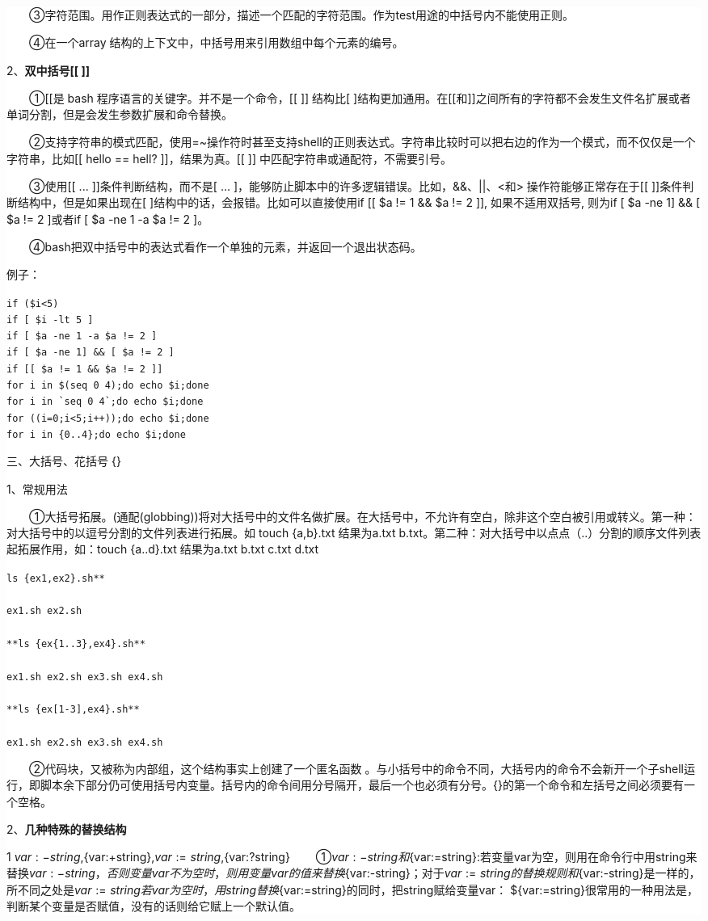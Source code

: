 　　③字符范围。用作正则表达式的一部分，描述一个匹配的字符范围。作为test用途的中括号内不能使用正则。

　　④在一个array 结构的上下文中，中括号用来引用数组中每个元素的编号。

2、**双中括号[[ ]]**

　　①[[是 bash 程序语言的关键字。并不是一个命令，[[ ]] 结构比[ ]结构更加通用。在[[和]]之间所有的字符都不会发生文件名扩展或者单词分割，但是会发生参数扩展和命令替换。

　　②支持字符串的模式匹配，使用=~操作符时甚至支持shell的正则表达式。字符串比较时可以把右边的作为一个模式，而不仅仅是一个字符串，比如[[ hello == hell? ]]，结果为真。[[ ]] 中匹配字符串或通配符，不需要引号。

　　③使用[[ ... ]]条件判断结构，而不是[ ... ]，能够防止脚本中的许多逻辑错误。比如，&&、||、<和> 操作符能够正常存在于[[ ]]条件判断结构中，但是如果出现在[ ]结构中的话，会报错。比如可以直接使用if [[ $a != 1 && $a != 2 ]], 如果不适用双括号, 则为if [ $a -ne 1] && [ $a != 2 ]或者if [ $a -ne 1 -a $a != 2 ]。

　　④bash把双中括号中的表达式看作一个单独的元素，并返回一个退出状态码。

例子：

```
if ($i<5) 
if [ $i -lt 5 ] 
if [ $a -ne 1 -a $a != 2 ] 
if [ $a -ne 1] && [ $a != 2 ] 
if [[ $a != 1 && $a != 2 ]] 
for i in $(seq 0 4);do echo $i;done
for i in `seq 0 4`;do echo $i;done
for ((i=0;i<5;i++));do echo $i;done
for i in {0..4};do echo $i;done
```

三、大括号、花括号 {}

1、常规用法

　　①大括号拓展。(通配(globbing))将对大括号中的文件名做扩展。在大括号中，不允许有空白，除非这个空白被引用或转义。第一种：对大括号中的以逗号分割的文件列表进行拓展。如 touch {a,b}.txt 结果为a.txt b.txt。第二种：对大括号中以点点（..）分割的顺序文件列表起拓展作用，如：touch {a..d}.txt 结果为a.txt b.txt c.txt d.txt



```
ls {ex1,ex2}.sh** 

ex1.sh ex2.sh 

**ls {ex{1..3},ex4}.sh** 

ex1.sh ex2.sh ex3.sh ex4.sh 

**ls {ex[1-3],ex4}.sh** 

ex1.sh ex2.sh ex3.sh ex4.sh
```

　　②代码块，又被称为内部组，这个结构事实上创建了一个匿名函数 。与小括号中的命令不同，大括号内的命令不会新开一个子shell运行，即脚本余下部分仍可使用括号内变量。括号内的命令间用分号隔开，最后一个也必须有分号。{}的第一个命令和左括号之间必须要有一个空格。

2、**几种特殊的替换结构**

1
${var:-string},${var:+string},${var:=string},${var:?string}
　　①${var:-string}和${var:=string}:若变量var为空，则用在命令行中用string来替换${var:-string}，否则变量var不为空时，则用变量var的值来替换${var:-string}；对于${var:=string}的替换规则和${var:-string}是一样的，所不同之处是${var:=string}若var为空时，用string替换${var:=string}的同时，把string赋给变量var： ${var:=string}很常用的一种用法是，判断某个变量是否赋值，没有的话则给它赋上一个默认值。
